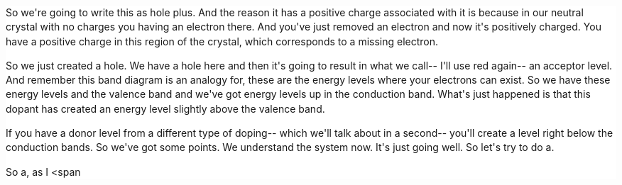   <span m="232930">So</span> <span m="233730">we're</span> <span m="233840">going
  to</span> <span m="233960">write</span> <span m="234130">this as</span> <span m="234380">hole</span>
  <span m="235070">plus.</span> <span m="235820">And</span> <span m="235980">the</span>
  <span m="236040">reason it</span> <span m="236260">has</span> <span m="236450">a</span>
  <span m="236520">positive</span> <span m="236970">charge</span> <span m="237300">associated</span>
  <span m="237860">with</span> <span m="237960">it</span> <span m="238030">is</span>
  <span m="238120">because</span> <span m="238980">in</span> <span m="239170">our</span>
  <span m="239280">neutral</span> <span m="239670">crystal</span> <span m="240030">with</span>
  <span m="240190">no</span> <span m="240360">charges</span> <span m="241350">you</span>
  <span m="241530">having</span> <span m="241730">an</span> <span m="241790">electron</span>
  <span m="242210">there.</span> <span m="242750">And</span> <span m="243010">you've</span>
  <span m="243110">just</span> <span m="243350">removed</span> <span m="243730">an</span>
  <span m="243840">electron</span> <span m="244440">and</span> <span m="244540">now
  it's</span> <span m="244750">positively</span> <span m="245380">charged.</span>
  <span m="245780">You</span> <span m="245870">have</span> <span m="245970">a</span>
  <span m="246040">positive</span> <span m="246480">charge</span> <span m="246840">in</span>
  <span m="246920">this</span> <span m="247060">region</span> <span m="247400">of</span>
  <span m="247470">the</span> <span m="247540">crystal,</span> <span m="247980">which</span>
  <span m="248130">corresponds</span> <span m="248670">to</span> <span m="248910">a</span>
  <span m="248980">missing</span> <span m="249350">electron.</span></p><p><span m="251000">So</span>
  <span m="251120">we</span> <span m="251220">just</span> <span m="251720">created</span>
  <span m="252050">a</span> <span m="252090">hole.</span> <span m="252770">We</span>
  <span m="252920">have</span> <span m="253010">a</span> <span m="253060">hole</span>
  <span m="253290">here</span> <span m="254040">and</span> <span m="254240">then</span>
  <span m="254380">it's</span> <span m="254490">going</span> <span m="254740">to</span>
  <span m="254860">result</span> <span m="255500">in</span> <span m="255620">what</span>
  <span m="255770">we</span> <span m="255920">call--</span> <span m="256840">I'll</span>
  <span m="256990">use</span> <span m="257180">red</span> <span m="257480">again--</span>
  <span m="259350">an</span> <span m="259470">acceptor</span> <span m="259910">level.</span>
  <span m="263690">And</span> <span m="263970">remember</span> <span m="264140">this</span>
  <span m="265830">band</span> <span m="266160">diagram</span> <span m="266560">is</span>
  <span m="266650">an</span> <span m="266830">analogy</span> <span m="267430">for,</span>
  <span m="268280">these</span> <span m="268470">are</span> <span m="268530">the</span>
  <span m="268670">energy</span> <span m="269020">levels</span> <span m="269520">where
  your</span> <span m="269830">electrons</span> <span m="270410">can</span> <span
  m="270530">exist.</span> <span m="271260">So</span> <span m="272230">we</span> <span
  m="272330">have</span> <span m="272490">these</span> <span m="272710">energy</span>
  <span m="273000">levels</span> <span m="274090">and</span> <span m="274300">the</span>
  <span m="274370">valence</span> <span m="274655">band</span> <span m="274940">and
  we've got</span> <span m="275010">energy</span> <span m="275350">levels</span> <span
  m="275580">up in</span> <span m="275680">the conduction</span> <span m="276210">band.</span>
  <span m="276440">What's</span> <span m="276700">just</span> <span m="276930">happened</span>
  <span m="277290">is</span> <span m="277370">that</span> <span m="277500">this</span>
  <span m="278440">dopant</span> <span m="279060">has</span> <span m="279230">created</span>
  <span m="279510">an</span> <span m="279580">energy</span> <span m="279920">level</span>
  <span m="280750">slightly</span> <span m="281260">above</span> <span m="281480">the</span>
  <span m="281570">valence</span> <span m="281920">band.</span></p><p><span m="283070">If</span>
  <span m="283180">you</span> <span m="283290">have</span> <span m="283490">a</span>
  <span m="283540">donor</span> <span m="284270">level</span> <span m="284800">from</span>
  <span m="285140">a</span> <span m="285220">different</span> <span m="285470">type</span>
  <span m="285640">of</span> <span m="285720">doping--</span> <span m="286180">which
  we'll</span> <span m="286500">talk about in</span> <span m="286670">a</span> <span
  m="286720">second--</span> <span m="287490">you'll</span> <span m="287630">create</span>
  <span m="287960">a</span> <span m="288010">level</span> <span m="288850">right</span>
  <span m="289060">below</span> <span m="289960">the</span> <span m="290110">conduction</span>
  <span m="290530">bands.</span> <span m="292780">So</span> <span m="292950">we've</span>
  <span m="293110">got</span> <span m="293300">some</span> <span m="293410">points.</span>
  <span m="294040">We</span> <span m="294280">understand</span> <span m="294810">the</span>
  <span m="294870">system</span> <span m="295250">now.</span> <span m="296190">It's</span>
  <span m="296290">just</span> <span m="296470">going</span> <span m="296680">well.</span>
  <span m="296880">So</span> <span m="297110">let's</span> <span m="297530">try</span>
  <span m="297780">to</span> <span m="297880">do</span> <span m="298050">a.</span></p><p><span
  m="301430">So</span> <span m="301590">a, as</span> <span m="302040">I</span> <span